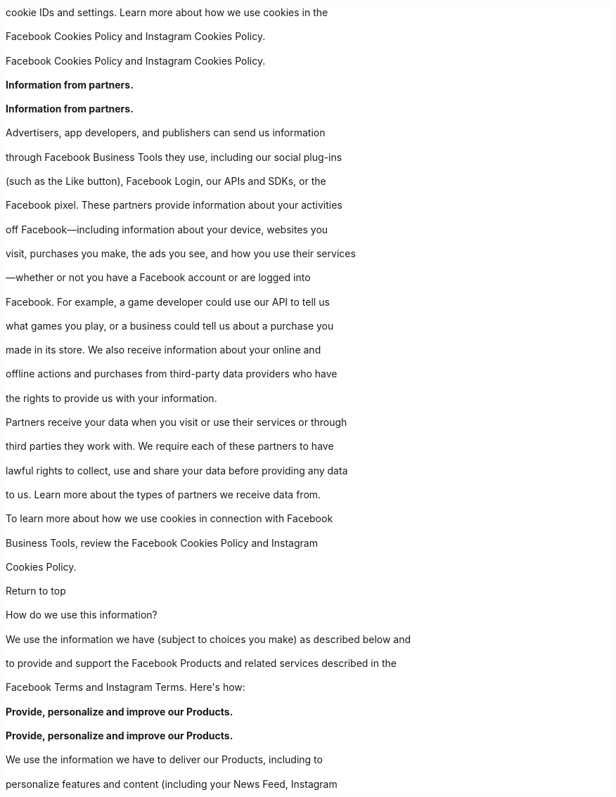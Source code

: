 cookie IDs and settings. Learn more about how we use cookies in the

Facebook Cookies Policy and Instagram Cookies Policy.

Facebook Cookies Policy and Instagram Cookies Policy.

**Information from partners.**

**Information from partners.**

Advertisers, app developers, and publishers can send us information

through Facebook Business Tools they use, including our social plug-ins

(such as the Like button), Facebook Login, our APIs and SDKs, or the

Facebook pixel. These partners provide information about your activities

off Facebook—including information about your device, websites you

visit, purchases you make, the ads you see, and how you use their services

—whether or not you have a Facebook account or are logged into

Facebook. For example, a game developer could use our API to tell us

what games you play, or a business could tell us about a purchase you

made in its store. We also receive information about your online and

offline actions and purchases from third-party data providers who have

the rights to provide us with your information. 

Partners receive your data when you visit or use their services or through

third parties they work with. We require each of these partners to have

lawful rights to collect, use and share your data before providing any data

to us. Learn more about the types of partners we receive data from. 

To learn more about how we use cookies in connection with Facebook

Business Tools, review the Facebook Cookies Policy and Instagram

Cookies Policy.

Return to top

How do we use this information?

We use the information we have (subject to choices you make) as described below and

to provide and support the Facebook Products and related services described in the

Facebook Terms and Instagram Terms. Here's how:

**Provide, personalize and improve our Products.**

**Provide, personalize and improve our Products.**

We use the information we have to deliver our Products, including to

personalize features and content (including your News Feed, Instagram
